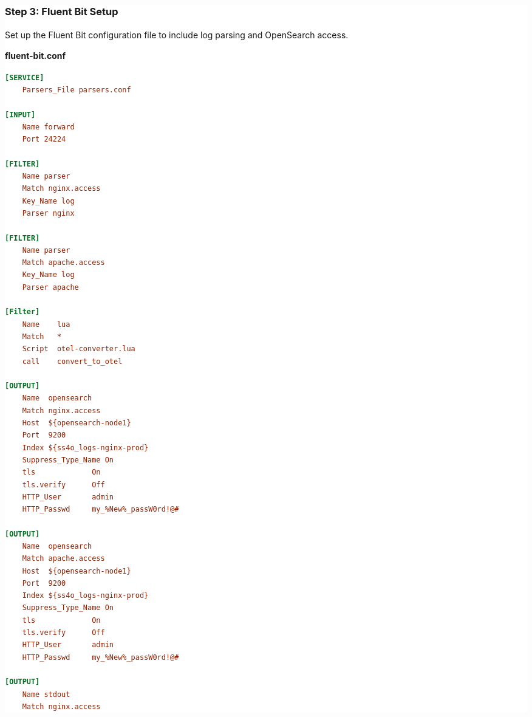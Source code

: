 ### Step 3: Fluent Bit Setup
Set up the Fluent Bit configuration file to include log parsing and OpenSearch access.

**fluent-bit.conf**
```ini
[SERVICE]
    Parsers_File parsers.conf

[INPUT]
    Name forward
    Port 24224

[FILTER]
    Name parser
    Match nginx.access
    Key_Name log
    Parser nginx

[FILTER]
    Name parser
    Match apache.access
    Key_Name log
    Parser apache

[Filter]
    Name    lua
    Match   *
    Script  otel-converter.lua
    call    convert_to_otel

[OUTPUT]
    Name  opensearch
    Match nginx.access
    Host  ${opensearch-node1}
    Port  9200
    Index ${ss4o_logs-nginx-prod}
    Suppress_Type_Name On
    tls             On
    tls.verify      Off
    HTTP_User       admin
    HTTP_Passwd     my_%New%_passW0rd!@#

[OUTPUT]
    Name  opensearch
    Match apache.access
    Host  ${opensearch-node1}
    Port  9200
    Index ${ss4o_logs-nginx-prod}
    Suppress_Type_Name On
    tls             On
    tls.verify      Off
    HTTP_User       admin
    HTTP_Passwd     my_%New%_passW0rd!@#

[OUTPUT]
    Name stdout
    Match nginx.access
```

